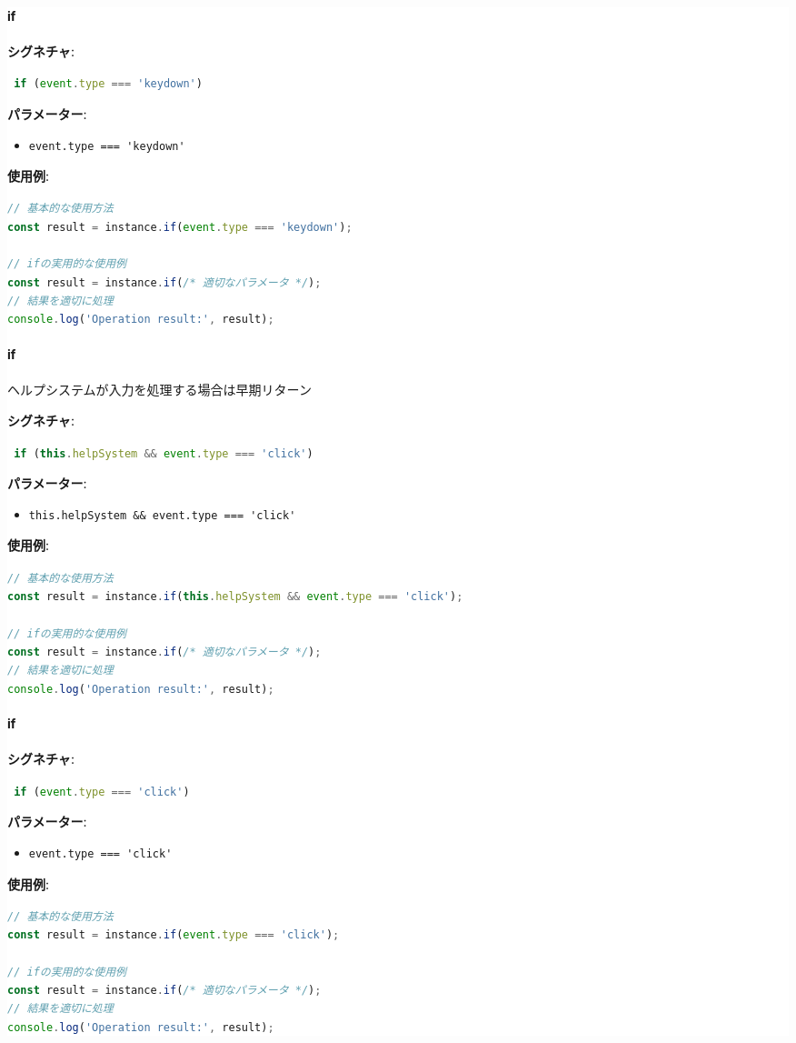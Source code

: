 #### if

**シグネチャ**:
```javascript
 if (event.type === 'keydown')
```

**パラメーター**:
- `event.type === 'keydown'`

**使用例**:
```javascript
// 基本的な使用方法
const result = instance.if(event.type === 'keydown');

// ifの実用的な使用例
const result = instance.if(/* 適切なパラメータ */);
// 結果を適切に処理
console.log('Operation result:', result);
```

#### if

ヘルプシステムが入力を処理する場合は早期リターン

**シグネチャ**:
```javascript
 if (this.helpSystem && event.type === 'click')
```

**パラメーター**:
- `this.helpSystem && event.type === 'click'`

**使用例**:
```javascript
// 基本的な使用方法
const result = instance.if(this.helpSystem && event.type === 'click');

// ifの実用的な使用例
const result = instance.if(/* 適切なパラメータ */);
// 結果を適切に処理
console.log('Operation result:', result);
```

#### if

**シグネチャ**:
```javascript
 if (event.type === 'click')
```

**パラメーター**:
- `event.type === 'click'`

**使用例**:
```javascript
// 基本的な使用方法
const result = instance.if(event.type === 'click');

// ifの実用的な使用例
const result = instance.if(/* 適切なパラメータ */);
// 結果を適切に処理
console.log('Operation result:', result);
```

